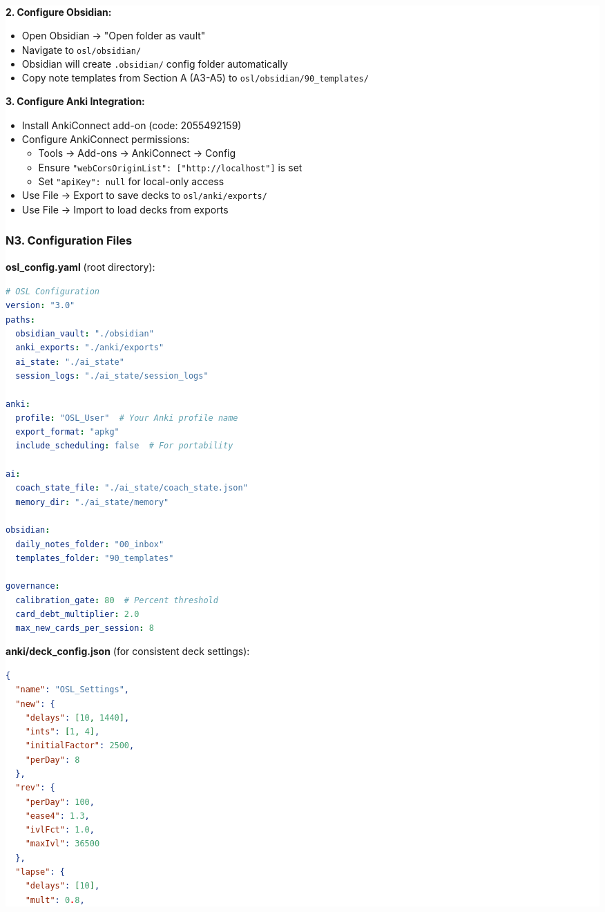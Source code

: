 **2. Configure Obsidian:**
- Open Obsidian → "Open folder as vault"
- Navigate to `osl/obsidian/`
- Obsidian will create `.obsidian/` config folder automatically
- Copy note templates from Section A (A3-A5) to `osl/obsidian/90_templates/`

**3. Configure Anki Integration:**
- Install AnkiConnect add-on (code: 2055492159)
- Configure AnkiConnect permissions:
  - Tools → Add-ons → AnkiConnect → Config
  - Ensure `"webCorsOriginList": ["http://localhost"]` is set
  - Set `"apiKey": null` for local-only access
- Use File → Export to save decks to `osl/anki/exports/`
- Use File → Import to load decks from exports

### N3. Configuration Files

**osl_config.yaml** (root directory):
```yaml
# OSL Configuration
version: "3.0"
paths:
  obsidian_vault: "./obsidian"
  anki_exports: "./anki/exports"
  ai_state: "./ai_state"
  session_logs: "./ai_state/session_logs"
  
anki:
  profile: "OSL_User"  # Your Anki profile name
  export_format: "apkg"
  include_scheduling: false  # For portability
  
ai:
  coach_state_file: "./ai_state/coach_state.json"
  memory_dir: "./ai_state/memory"
  
obsidian:
  daily_notes_folder: "00_inbox"
  templates_folder: "90_templates"
  
governance:
  calibration_gate: 80  # Percent threshold
  card_debt_multiplier: 2.0
  max_new_cards_per_session: 8
```

**anki/deck_config.json** (for consistent deck settings):
```json
{
  "name": "OSL_Settings",
  "new": {
    "delays": [10, 1440],
    "ints": [1, 4],
    "initialFactor": 2500,
    "perDay": 8
  },
  "rev": {
    "perDay": 100,
    "ease4": 1.3,
    "ivlFct": 1.0,
    "maxIvl": 36500
  },
  "lapse": {
    "delays": [10],
    "mult": 0.8,
```